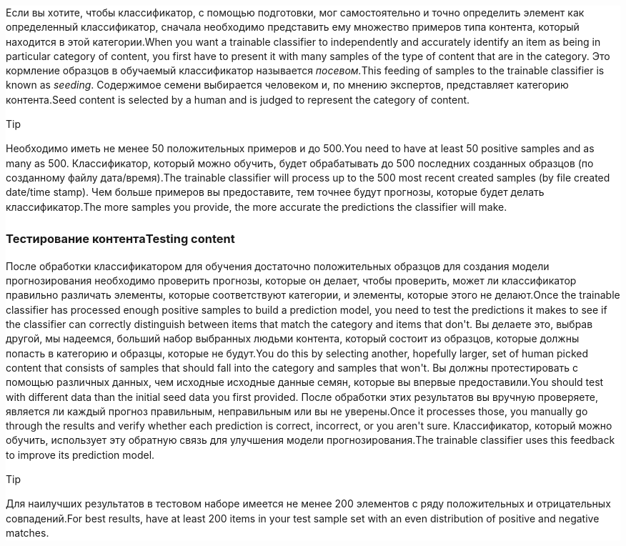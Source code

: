 <span data-ttu-id="e5af6-137">Если вы хотите, чтобы классификатор, с помощью подготовки, мог самостоятельно и точно определить элемент как определенный классификатор, сначала необходимо представить ему множество примеров типа контента, который находится в этой категории.</span><span class="sxs-lookup"><span data-stu-id="e5af6-137">When you want a trainable classifier to independently and accurately identify an item as being in particular category of content, you first have to present it with many samples of the type of content that are in the category.</span></span> <span data-ttu-id="e5af6-138">Это кормление образцов в обучаемый классификатор называется *посевом.*</span><span class="sxs-lookup"><span data-stu-id="e5af6-138">This feeding of samples to the trainable classifier is known as *seeding*.</span></span> <span data-ttu-id="e5af6-139">Содержимое семени выбирается человеком и, по мнению экспертов, представляет категорию контента.</span><span class="sxs-lookup"><span data-stu-id="e5af6-139">Seed content is selected by a human and is judged to represent the category of content.</span></span>

> [!TIP]
> <span data-ttu-id="e5af6-140">Необходимо иметь не менее 50 положительных примеров и до 500.</span><span class="sxs-lookup"><span data-stu-id="e5af6-140">You need to have at least 50 positive samples and as many as 500.</span></span> <span data-ttu-id="e5af6-141">Классификатор, который можно обучить, будет обрабатывать до 500 последних созданных образцов (по созданному файлу дата/время).</span><span class="sxs-lookup"><span data-stu-id="e5af6-141">The trainable classifier will process up to the 500 most recent created samples (by file created date/time stamp).</span></span> <span data-ttu-id="e5af6-142">Чем больше примеров вы предоставите, тем точнее будут прогнозы, которые будет делать классификатор.</span><span class="sxs-lookup"><span data-stu-id="e5af6-142">The more samples you provide, the more accurate the predictions the classifier will make.</span></span>

### <a name="testing-content"></a><span data-ttu-id="e5af6-143">Тестирование контента</span><span class="sxs-lookup"><span data-stu-id="e5af6-143">Testing content</span></span>

<span data-ttu-id="e5af6-144">После обработки классификатором для обучения достаточно положительных образцов для создания модели прогнозирования необходимо проверить прогнозы, которые он делает, чтобы проверить, может ли классификатор правильно различать элементы, которые соответствуют категории, и элементы, которые этого не делают.</span><span class="sxs-lookup"><span data-stu-id="e5af6-144">Once the trainable classifier has processed enough positive samples to build a prediction model, you need to test the predictions it makes to see if the classifier can correctly distinguish between items that match the category and items that don't.</span></span> <span data-ttu-id="e5af6-145">Вы делаете это, выбрав другой, мы надеемся, больший набор выбранных людьми контента, который состоит из образцов, которые должны попасть в категорию и образцы, которые не будут.</span><span class="sxs-lookup"><span data-stu-id="e5af6-145">You do this by selecting another, hopefully larger, set of human picked content that consists of samples that should fall into the category and samples that won't.</span></span> <span data-ttu-id="e5af6-146">Вы должны протестировать с помощью различных данных, чем исходные исходные данные семян, которые вы впервые предоставили.</span><span class="sxs-lookup"><span data-stu-id="e5af6-146">You should test with different data than the initial seed data you first provided.</span></span> <span data-ttu-id="e5af6-147">После обработки этих результатов вы вручную проверяете, является ли каждый прогноз правильным, неправильным или вы не уверены.</span><span class="sxs-lookup"><span data-stu-id="e5af6-147">Once it processes those, you manually go through the results and verify whether each prediction is correct, incorrect, or you aren't sure.</span></span> <span data-ttu-id="e5af6-148">Классификатор, который можно обучить, использует эту обратную связь для улучшения модели прогнозирования.</span><span class="sxs-lookup"><span data-stu-id="e5af6-148">The trainable classifier uses this feedback to improve its prediction model.</span></span>

> [!TIP]
> <span data-ttu-id="e5af6-149">Для наилучших результатов в тестовом наборе имеется не менее 200 элементов с ряду положительных и отрицательных совпадений.</span><span class="sxs-lookup"><span data-stu-id="e5af6-149">For best results, have at least 200 items in your test sample set with an even distribution of positive and negative matches.</span></span>
